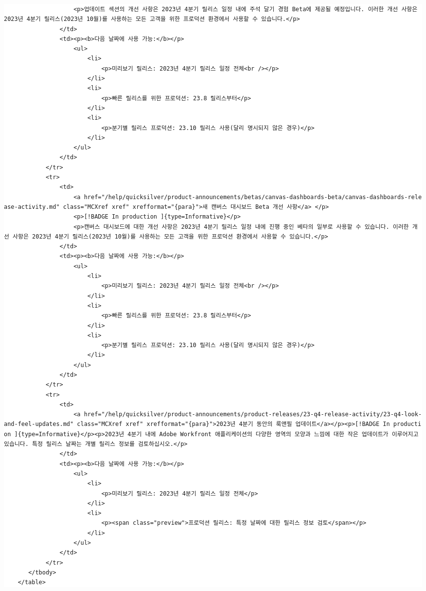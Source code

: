                         <p>업데이트 섹션의 개선 사항은 2023년 4분기 릴리스 일정 내에 주석 달기 경험 Beta에 제공될 예정입니다. 이러한 개선 사항은 2023년 4분기 릴리스(2023년 10월)를 사용하는 모든 고객을 위한 프로덕션 환경에서 사용할 수 있습니다.</p>
                    </td>
                    <td><p><b>다음 날짜에 사용 가능:</b></p>
                        <ul>
                            <li>
                                <p>미리보기 릴리스: 2023년 4분기 릴리스 일정 전체<br /></p>
                            </li>
                            <li>
                                <p>빠른 릴리스를 위한 프로덕션: 23.8 릴리스부터</p>
                            </li>
                            <li>
                                <p>분기별 릴리스 프로덕션: 23.10 릴리스 사용(달리 명시되지 않은 경우)</p>
                            </li>
                        </ul>
                    </td>
                </tr>
                <tr>
                    <td>
                        <a href="/help/quicksilver/product-announcements/betas/canvas-dashboards-beta/canvas-dashboards-release-activity.md" class="MCXref xref" xrefformat="{para}">새 캔버스 대시보드 Beta 개선 사항</a> </p>
                        <p>[!BADGE In production ]{type=Informative}</p>
                        <p>캔버스 대시보드에 대한 개선 사항은 2023년 4분기 릴리스 일정 내에 진행 중인 베타의 일부로 사용할 수 있습니다. 이러한 개선 사항은 2023년 4분기 릴리스(2023년 10월)를 사용하는 모든 고객을 위한 프로덕션 환경에서 사용할 수 있습니다.</p>
                    </td>
                    <td><p><b>다음 날짜에 사용 가능:</b></p>
                        <ul>
                            <li>
                                <p>미리보기 릴리스: 2023년 4분기 릴리스 일정 전체<br /></p>
                            </li>
                            <li>
                                <p>빠른 릴리스를 위한 프로덕션: 23.8 릴리스부터</p>
                            </li>
                            <li>
                                <p>분기별 릴리스 프로덕션: 23.10 릴리스 사용(달리 명시되지 않은 경우)</p>
                            </li>
                        </ul>
                    </td>
                </tr>
                <tr>
                    <td>
                        <a href="/help/quicksilver/product-announcements/product-releases/23-q4-release-activity/23-q4-look-and-feel-updates.md" class="MCXref xref" xrefformat="{para}">2023년 4분기 동안의 룩앤필 업데이트</a></p><p>[!BADGE In production ]{type=Informative}</p><p>2023년 4분기 내에 Adobe Workfront 애플리케이션의 다양한 영역의 모양과 느낌에 대한 작은 업데이트가 이루어지고 있습니다. 특정 릴리스 날짜는 개별 릴리스 정보를 검토하십시오.</p>
                    </td>
                    <td><p><b>다음 날짜에 사용 가능:</b></p>
                        <ul>
                            <li>
                                <p>미리보기 릴리스: 2023년 4분기 릴리스 일정 전체</p>
                            </li>
                            <li>
                                <p><span class="preview">프로덕션 릴리스: 특정 날짜에 대한 릴리스 정보 검토</span></p>
                            </li>
                        </ul>
                    </td>
                </tr>
           </tbody>
        </table>
